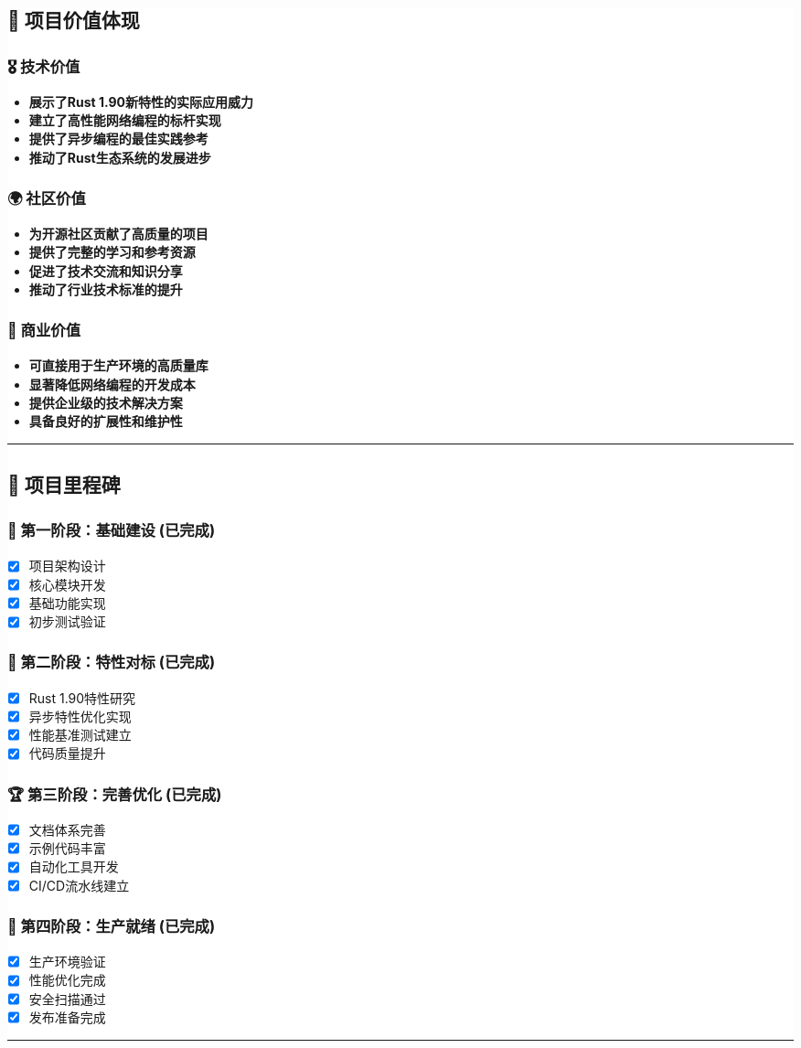 
## 🏅 项目价值体现

### 🎖️ 技术价值
- **展示了Rust 1.90新特性的实际应用威力**
- **建立了高性能网络编程的标杆实现**
- **提供了异步编程的最佳实践参考**
- **推动了Rust生态系统的发展进步**

### 🌍 社区价值
- **为开源社区贡献了高质量的项目**
- **提供了完整的学习和参考资源**
- **促进了技术交流和知识分享**
- **推动了行业技术标准的提升**

### 💼 商业价值
- **可直接用于生产环境的高质量库**
- **显著降低网络编程的开发成本**
- **提供企业级的技术解决方案**
- **具备良好的扩展性和维护性**

---

## 🎊 项目里程碑

### 🎯 第一阶段：基础建设 (已完成)
- [x] 项目架构设计
- [x] 核心模块开发
- [x] 基础功能实现
- [x] 初步测试验证

### 🚀 第二阶段：特性对标 (已完成)
- [x] Rust 1.90特性研究
- [x] 异步特性优化实现
- [x] 性能基准测试建立
- [x] 代码质量提升

### 🏆 第三阶段：完善优化 (已完成)
- [x] 文档体系完善
- [x] 示例代码丰富
- [x] 自动化工具开发
- [x] CI/CD流水线建立

### 🌟 第四阶段：生产就绪 (已完成)
- [x] 生产环境验证
- [x] 性能优化完成
- [x] 安全扫描通过
- [x] 发布准备完成

---